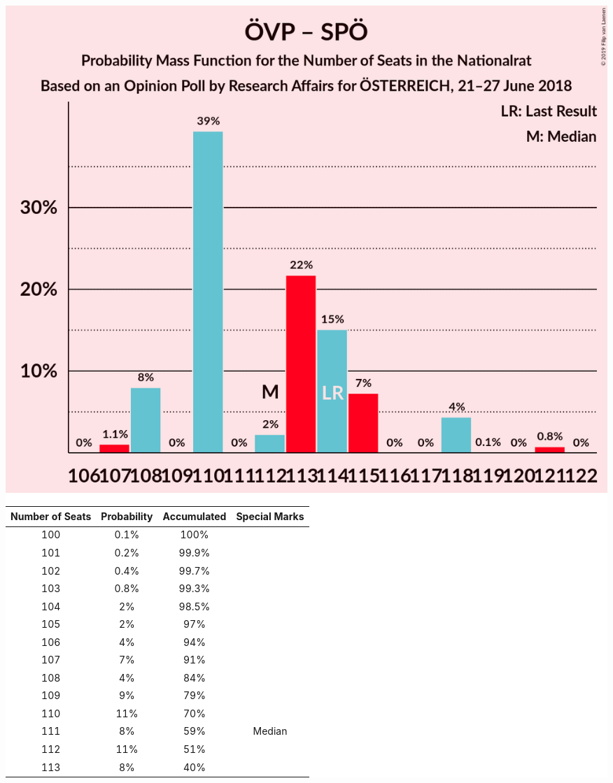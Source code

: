 ![Graph with seats probability mass function not yet produced](2018-06-27-ResearchAffairs-coalitions-seats-pmf-övp–spö.png "Seats Probability Mass Function")

| Number of Seats | Probability | Accumulated | Special Marks |
|:---------------:|:-----------:|:-----------:|:-------------:|
| 100 | 0.1% | 100% |  |
| 101 | 0.2% | 99.9% |  |
| 102 | 0.4% | 99.7% |  |
| 103 | 0.8% | 99.3% |  |
| 104 | 2% | 98.5% |  |
| 105 | 2% | 97% |  |
| 106 | 4% | 94% |  |
| 107 | 7% | 91% |  |
| 108 | 4% | 84% |  |
| 109 | 9% | 79% |  |
| 110 | 11% | 70% |  |
| 111 | 8% | 59% | Median |
| 112 | 11% | 51% |  |
| 113 | 8% | 40% |  |
